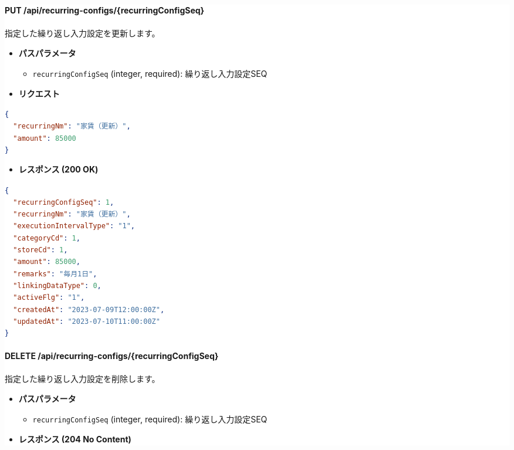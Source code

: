 #### PUT /api/recurring-configs/{recurringConfigSeq}

指定した繰り返し入力設定を更新します。

- **パスパラメータ**
  - `recurringConfigSeq` (integer, required): 繰り返し入力設定SEQ

- **リクエスト**

```json
{
  "recurringNm": "家賃（更新）",
  "amount": 85000
}
```

- **レスポンス (200 OK)**

```json
{
  "recurringConfigSeq": 1,
  "recurringNm": "家賃（更新）",
  "executionIntervalType": "1",
  "categoryCd": 1,
  "storeCd": 1,
  "amount": 85000,
  "remarks": "毎月1日",
  "linkingDataType": 0,
  "activeFlg": "1",
  "createdAt": "2023-07-09T12:00:00Z",
  "updatedAt": "2023-07-10T11:00:00Z"
}
```

#### DELETE /api/recurring-configs/{recurringConfigSeq}

指定した繰り返し入力設定を削除します。

- **パスパラメータ**
  - `recurringConfigSeq` (integer, required): 繰り返し入力設定SEQ

- **レスポンス (204 No Content)**


